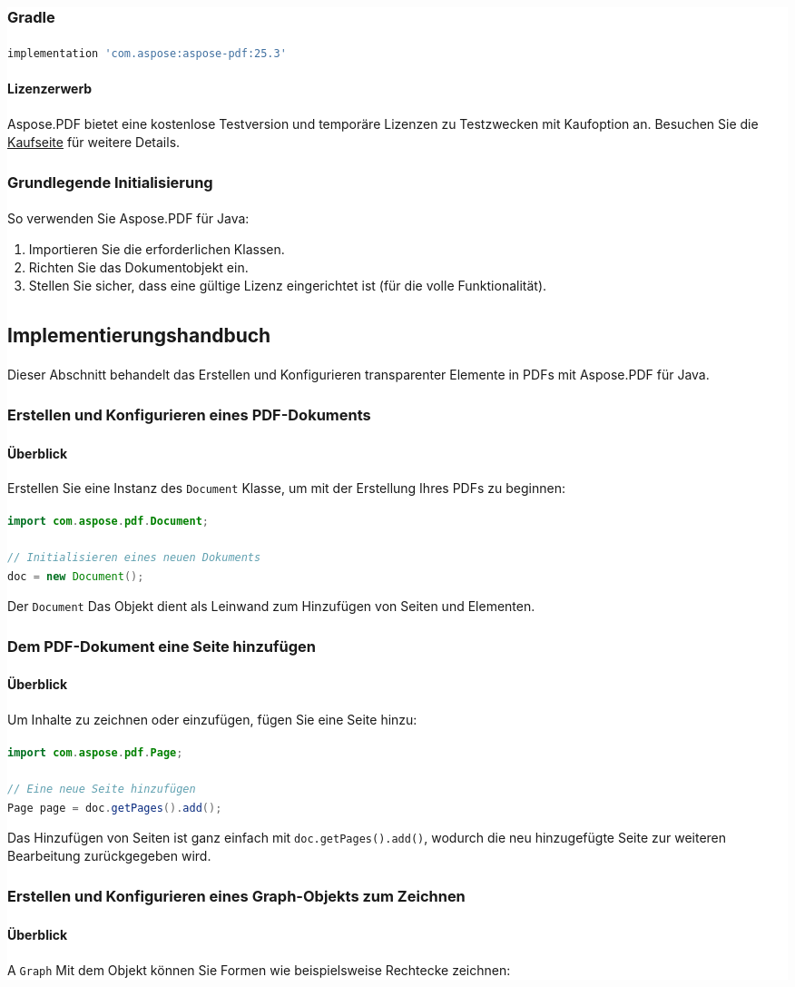 ### Gradle
```gradle
implementation 'com.aspose:aspose-pdf:25.3'
```

#### Lizenzerwerb

Aspose.PDF bietet eine kostenlose Testversion und temporäre Lizenzen zu Testzwecken mit Kaufoption an. Besuchen Sie die [Kaufseite](https://purchase.aspose.com/buy) für weitere Details.

### Grundlegende Initialisierung

So verwenden Sie Aspose.PDF für Java:
1. Importieren Sie die erforderlichen Klassen.
2. Richten Sie das Dokumentobjekt ein.
3. Stellen Sie sicher, dass eine gültige Lizenz eingerichtet ist (für die volle Funktionalität).

## Implementierungshandbuch

Dieser Abschnitt behandelt das Erstellen und Konfigurieren transparenter Elemente in PDFs mit Aspose.PDF für Java.

### Erstellen und Konfigurieren eines PDF-Dokuments

#### Überblick
Erstellen Sie eine Instanz des `Document` Klasse, um mit der Erstellung Ihres PDFs zu beginnen:

```java
import com.aspose.pdf.Document;

// Initialisieren eines neuen Dokuments
doc = new Document();
```
Der `Document` Das Objekt dient als Leinwand zum Hinzufügen von Seiten und Elementen.

### Dem PDF-Dokument eine Seite hinzufügen

#### Überblick
Um Inhalte zu zeichnen oder einzufügen, fügen Sie eine Seite hinzu:

```java
import com.aspose.pdf.Page;

// Eine neue Seite hinzufügen
Page page = doc.getPages().add();
```
Das Hinzufügen von Seiten ist ganz einfach mit `doc.getPages().add()`, wodurch die neu hinzugefügte Seite zur weiteren Bearbeitung zurückgegeben wird.

### Erstellen und Konfigurieren eines Graph-Objekts zum Zeichnen

#### Überblick
A `Graph` Mit dem Objekt können Sie Formen wie beispielsweise Rechtecke zeichnen:
